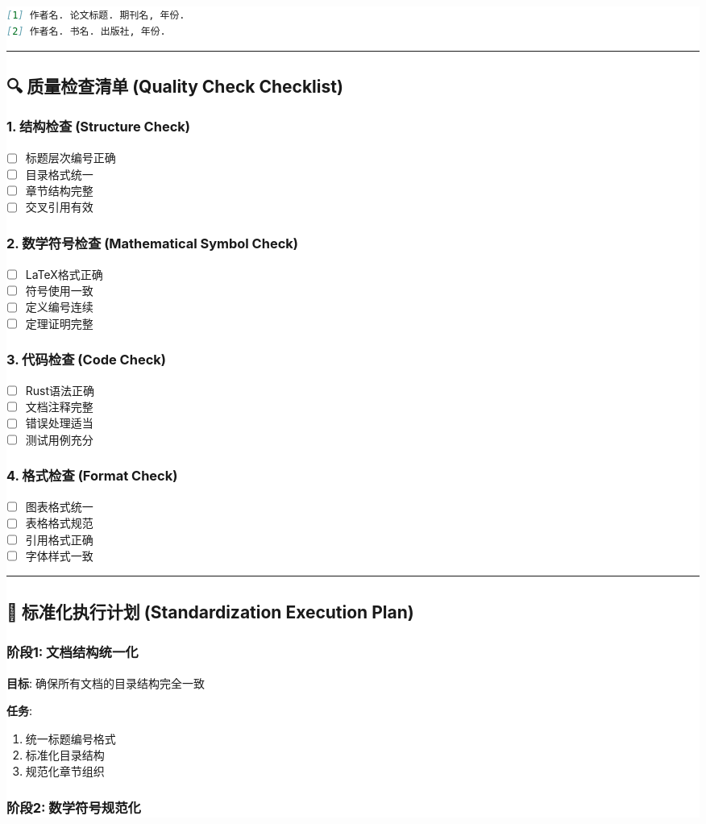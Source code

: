 ```markdown
[1] 作者名. 论文标题. 期刊名, 年份.
[2] 作者名. 书名. 出版社, 年份.
```

---

## 🔍 质量检查清单 (Quality Check Checklist)

### 1. 结构检查 (Structure Check)

- [ ] 标题层次编号正确
- [ ] 目录格式统一
- [ ] 章节结构完整
- [ ] 交叉引用有效

### 2. 数学符号检查 (Mathematical Symbol Check)

- [ ] LaTeX格式正确
- [ ] 符号使用一致
- [ ] 定义编号连续
- [ ] 定理证明完整

### 3. 代码检查 (Code Check)

- [ ] Rust语法正确
- [ ] 文档注释完整
- [ ] 错误处理适当
- [ ] 测试用例充分

### 4. 格式检查 (Format Check)

- [ ] 图表格式统一
- [ ] 表格格式规范
- [ ] 引用格式正确
- [ ] 字体样式一致

---

## 🚀 标准化执行计划 (Standardization Execution Plan)

### 阶段1: 文档结构统一化

**目标**: 确保所有文档的目录结构完全一致

**任务**:
1. 统一标题编号格式
2. 标准化目录结构
3. 规范化章节组织

### 阶段2: 数学符号规范化
